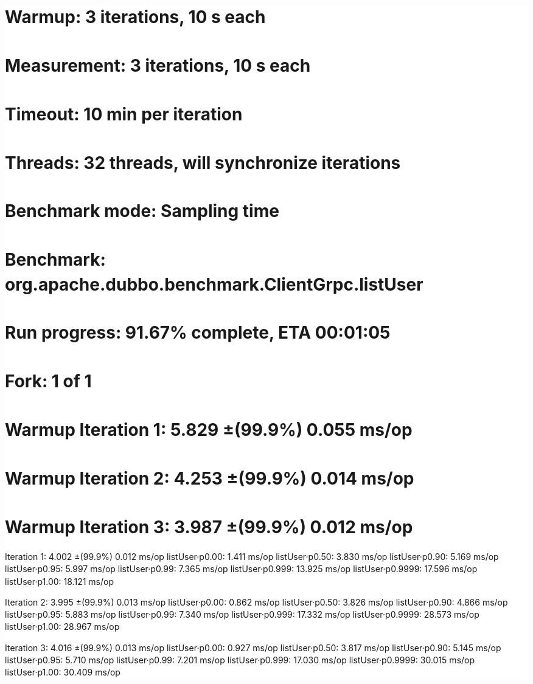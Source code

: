 # Warmup: 3 iterations, 10 s each
# Measurement: 3 iterations, 10 s each
# Timeout: 10 min per iteration
# Threads: 32 threads, will synchronize iterations
# Benchmark mode: Sampling time
# Benchmark: org.apache.dubbo.benchmark.ClientGrpc.listUser

# Run progress: 91.67% complete, ETA 00:01:05
# Fork: 1 of 1
# Warmup Iteration   1: 5.829 ±(99.9%) 0.055 ms/op
# Warmup Iteration   2: 4.253 ±(99.9%) 0.014 ms/op
# Warmup Iteration   3: 3.987 ±(99.9%) 0.012 ms/op
Iteration   1: 4.002 ±(99.9%) 0.012 ms/op
                 listUser·p0.00:   1.411 ms/op
                 listUser·p0.50:   3.830 ms/op
                 listUser·p0.90:   5.169 ms/op
                 listUser·p0.95:   5.997 ms/op
                 listUser·p0.99:   7.365 ms/op
                 listUser·p0.999:  13.925 ms/op
                 listUser·p0.9999: 17.596 ms/op
                 listUser·p1.00:   18.121 ms/op

Iteration   2: 3.995 ±(99.9%) 0.013 ms/op
                 listUser·p0.00:   0.862 ms/op
                 listUser·p0.50:   3.826 ms/op
                 listUser·p0.90:   4.866 ms/op
                 listUser·p0.95:   5.883 ms/op
                 listUser·p0.99:   7.340 ms/op
                 listUser·p0.999:  17.332 ms/op
                 listUser·p0.9999: 28.573 ms/op
                 listUser·p1.00:   28.967 ms/op

Iteration   3: 4.016 ±(99.9%) 0.013 ms/op
                 listUser·p0.00:   0.927 ms/op
                 listUser·p0.50:   3.817 ms/op
                 listUser·p0.90:   5.145 ms/op
                 listUser·p0.95:   5.710 ms/op
                 listUser·p0.99:   7.201 ms/op
                 listUser·p0.999:  17.030 ms/op
                 listUser·p0.9999: 30.015 ms/op
                 listUser·p1.00:   30.409 ms/op
